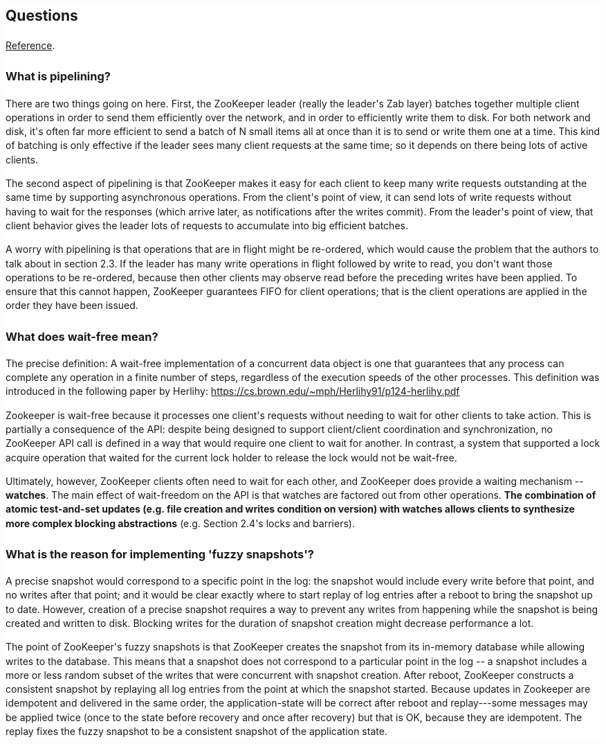 ## Questions
[Reference](https://pdos.csail.mit.edu/6.824/papers/zookeeper-faq.txt).

### What is pipelining?
There are two things going on here. First, the ZooKeeper leader (really the leader's Zab layer) batches together multiple client operations in order to send them efficiently over the network, and in order to efficiently write them to disk. For both network and disk, it's often far more efficient to send a batch of N small items all at once than it is to send or write them one at a time. This kind of batching is only effective if the leader sees many client requests at the same time; so it depends on there being lots of active clients.

The second aspect of pipelining is that ZooKeeper makes it easy for each client to keep many write requests outstanding at the same time by supporting asynchronous operations. From the client's point of view, it can send lots of write requests without having to wait for the responses (which arrive later, as notifications after the writes commit). From the leader's point of view, that client behavior gives the leader lots of requests to accumulate into big efficient batches.

A worry with pipelining is that operations that are in flight might be re-ordered, which would cause the problem that the authors to talk about in section 2.3. If the leader has many write operations in flight followed by write to read, you don't want those operations to be re-ordered, because then other clients may observe read before the preceding writes have been applied. To ensure that this cannot happen, ZooKeeper guarantees FIFO for client operations; that is the client operations are applied in the order they have been issued.

### What does wait-free mean?
The precise definition: A wait-free implementation of a concurrent data object is one that guarantees that any process can complete any operation in a finite number of steps, regardless of the execution speeds of the other processes. This definition was introduced in the following paper by Herlihy: 
<a>https://cs.brown.edu/~mph/Herlihy91/p124-herlihy.pdf</a>

Zookeeper is wait-free because it processes one client's requests without needing to wait for other clients to take action. This is partially a consequence of the API: despite being designed to support client/client coordination and synchronization, no ZooKeeper API call is defined in a way that would require one client to wait for another. In contrast, a system that supported a lock acquire operation that waited for the current lock holder to release the lock would not be wait-free.

Ultimately, however, ZooKeeper clients often need to wait for each other, and ZooKeeper does provide a waiting mechanism -- **watches**. The main effect of wait-freedom on the API is that watches are factored out from other operations. **The combination of atomic test-and-set updates (e.g. file creation and writes condition on version) with watches allows clients to synthesize more complex blocking abstractions** (e.g. Section 2.4's locks and barriers).

### What is the reason for implementing 'fuzzy snapshots'?

A precise snapshot would correspond to a specific point in the log: the snapshot would include every write before that point, and no writes after that point; and it would be clear exactly where to start replay of log entries after a reboot to bring the snapshot up to date. However, creation of a precise snapshot requires a way to prevent any writes from happening while the snapshot is being created and written to disk. Blocking writes for the duration of snapshot creation might decrease performance a lot.

The point of ZooKeeper's fuzzy snapshots is that ZooKeeper creates the snapshot from its in-memory database while allowing writes to the database. This means that a snapshot does not correspond to a particular point in the log -- a snapshot includes a more or less random subset of the writes that were concurrent with snapshot creation. After reboot, ZooKeeper constructs a consistent snapshot by replaying all log entries from the point at which the snapshot started. Because updates in Zookeeper are idempotent and delivered in the same order, the application-state will be correct after reboot and replay---some messages may be applied twice (once to the state before recovery and once after recovery) but that is OK, because they are idempotent. The replay fixes the fuzzy snapshot to be a consistent snapshot of the application state.
